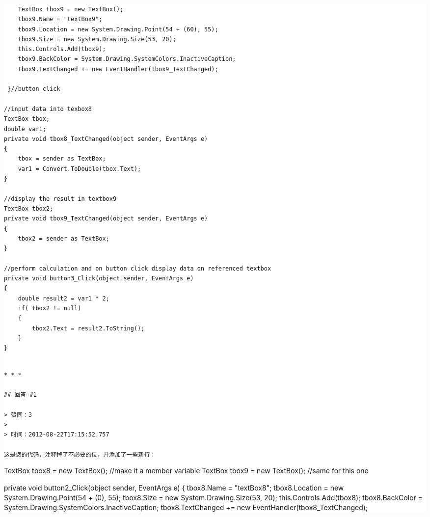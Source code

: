         TextBox tbox9 = new TextBox();
        tbox9.Name = "textBox9";
        tbox9.Location = new System.Drawing.Point(54 + (60), 55);
        tbox9.Size = new System.Drawing.Size(53, 20);
        this.Controls.Add(tbox9);
        tbox9.BackColor = System.Drawing.SystemColors.InactiveCaption;
        tbox9.TextChanged += new EventHandler(tbox9_TextChanged);

     }//button_click

    //input data into texbox8
    TextBox tbox;
    double var1;
    private void tbox8_TextChanged(object sender, EventArgs e)
    {
        tbox = sender as TextBox;
        var1 = Convert.ToDouble(tbox.Text);
    }

    //display the result in textbox9
    TextBox tbox2;
    private void tbox9_TextChanged(object sender, EventArgs e)
    {
        tbox2 = sender as TextBox;
    }

    //perform calculation and on button click display data on referenced textbox
    private void button3_Click(object sender, EventArgs e)
    {
        double result2 = var1 * 2;
        if( tbox2 != null)
        {
            tbox2.Text = result2.ToString(); 
        }      
    } 
```

* * *

## 回答 #1

> 赞同：3
> 
> 时间：2012-08-22T17:15:52.757

这是您的代码，注释掉了不必要的位，并添加了一些新行：

```
TextBox tbox8 = new TextBox(); //make it a member variable
TextBox tbox9 = new TextBox(); //same for this one

private void button2_Click(object sender, EventArgs e)
{
    tbox8.Name = "textBox8";
    tbox8.Location = new System.Drawing.Point(54 + (0), 55);
    tbox8.Size = new System.Drawing.Size(53, 20);
    this.Controls.Add(tbox8);
    tbox8.BackColor = System.Drawing.SystemColors.InactiveCaption;
    tbox8.TextChanged += new EventHandler(tbox8_TextChanged);
